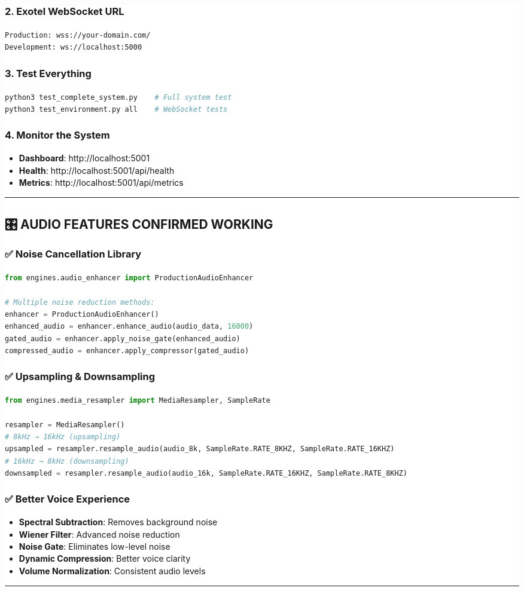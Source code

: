 ### **2. Exotel WebSocket URL**
```
Production: wss://your-domain.com/
Development: ws://localhost:5000
```

### **3. Test Everything**
```bash
python3 test_complete_system.py    # Full system test
python3 test_environment.py all    # WebSocket tests
```

### **4. Monitor the System**
- **Dashboard**: http://localhost:5001
- **Health**: http://localhost:5001/api/health  
- **Metrics**: http://localhost:5001/api/metrics

---

## 🎛️ **AUDIO FEATURES CONFIRMED WORKING**

### **✅ Noise Cancellation Library**
```python
from engines.audio_enhancer import ProductionAudioEnhancer

# Multiple noise reduction methods:
enhancer = ProductionAudioEnhancer()
enhanced_audio = enhancer.enhance_audio(audio_data, 16000)
gated_audio = enhancer.apply_noise_gate(enhanced_audio)  
compressed_audio = enhancer.apply_compressor(gated_audio)
```

### **✅ Upsampling & Downsampling**
```python
from engines.media_resampler import MediaResampler, SampleRate

resampler = MediaResampler()
# 8kHz → 16kHz (upsampling)
upsampled = resampler.resample_audio(audio_8k, SampleRate.RATE_8KHZ, SampleRate.RATE_16KHZ)
# 16kHz → 8kHz (downsampling)  
downsampled = resampler.resample_audio(audio_16k, SampleRate.RATE_16KHZ, SampleRate.RATE_8KHZ)
```

### **✅ Better Voice Experience**
- **Spectral Subtraction**: Removes background noise
- **Wiener Filter**: Advanced noise reduction  
- **Noise Gate**: Eliminates low-level noise
- **Dynamic Compression**: Better voice clarity
- **Volume Normalization**: Consistent audio levels

---
